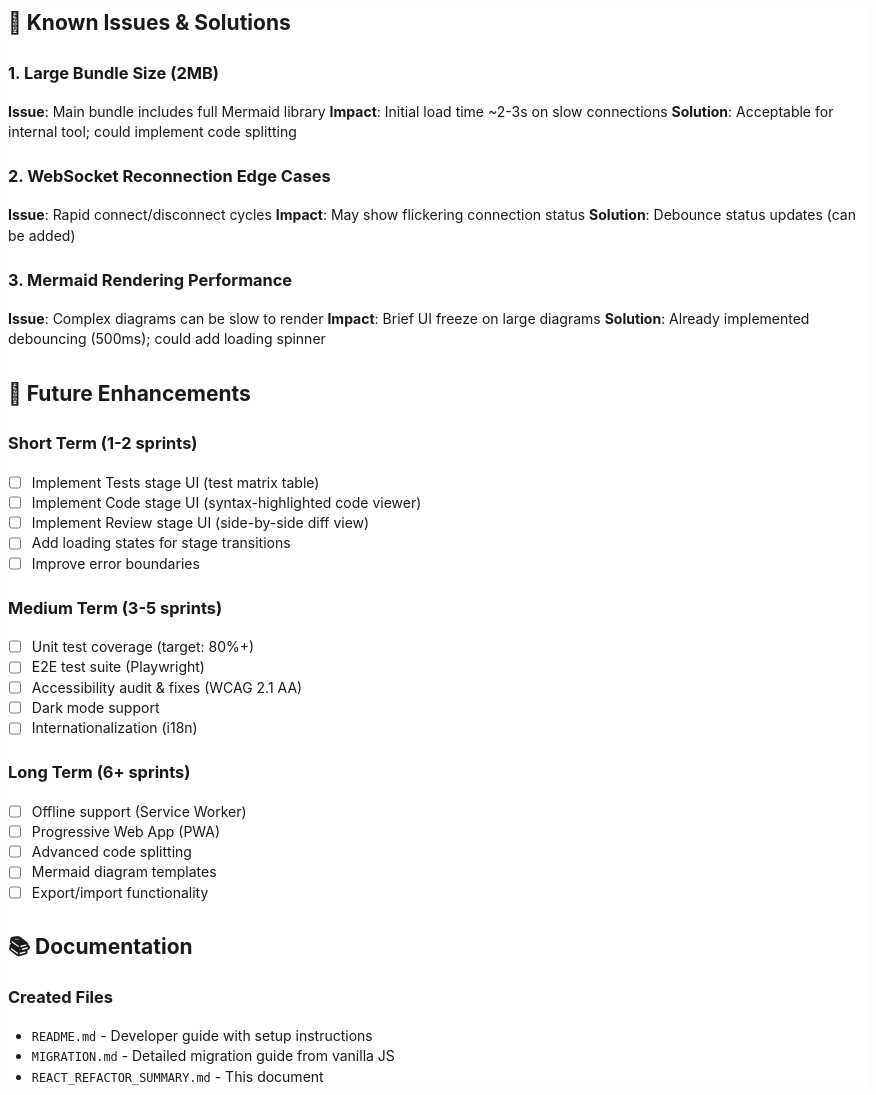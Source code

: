 ## 🐛 Known Issues & Solutions

### 1. Large Bundle Size (2MB)
**Issue**: Main bundle includes full Mermaid library
**Impact**: Initial load time ~2-3s on slow connections
**Solution**: Acceptable for internal tool; could implement code splitting

### 2. WebSocket Reconnection Edge Cases
**Issue**: Rapid connect/disconnect cycles
**Impact**: May show flickering connection status
**Solution**: Debounce status updates (can be added)

### 3. Mermaid Rendering Performance
**Issue**: Complex diagrams can be slow to render
**Impact**: Brief UI freeze on large diagrams
**Solution**: Already implemented debouncing (500ms); could add loading spinner

## 🎯 Future Enhancements

### Short Term (1-2 sprints)
- [ ] Implement Tests stage UI (test matrix table)
- [ ] Implement Code stage UI (syntax-highlighted code viewer)
- [ ] Implement Review stage UI (side-by-side diff view)
- [ ] Add loading states for stage transitions
- [ ] Improve error boundaries

### Medium Term (3-5 sprints)
- [ ] Unit test coverage (target: 80%+)
- [ ] E2E test suite (Playwright)
- [ ] Accessibility audit & fixes (WCAG 2.1 AA)
- [ ] Dark mode support
- [ ] Internationalization (i18n)

### Long Term (6+ sprints)
- [ ] Offline support (Service Worker)
- [ ] Progressive Web App (PWA)
- [ ] Advanced code splitting
- [ ] Mermaid diagram templates
- [ ] Export/import functionality

## 📚 Documentation

### Created Files
- `README.md` - Developer guide with setup instructions
- `MIGRATION.md` - Detailed migration guide from vanilla JS
- `REACT_REFACTOR_SUMMARY.md` - This document
